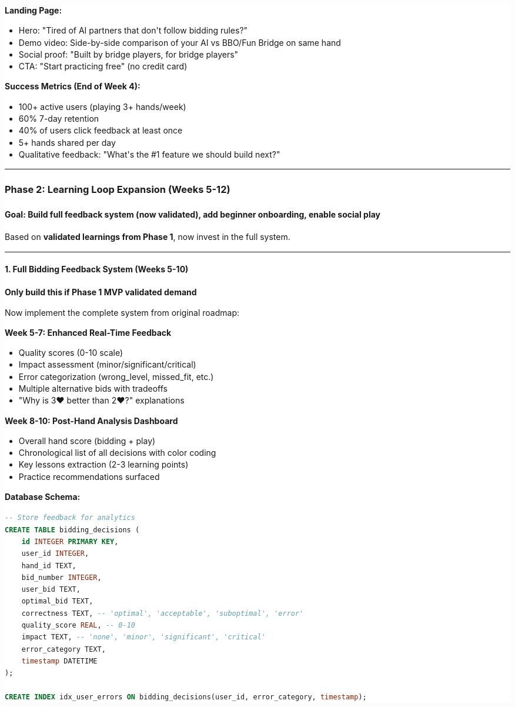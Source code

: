 **Landing Page:**
- Hero: "Tired of AI partners that don't follow bidding rules?"
- Demo video: Side-by-side comparison of your AI vs BBO/Fun Bridge on same hand
- Social proof: "Built by bridge players, for bridge players"
- CTA: "Start practicing free" (no credit card)

**Success Metrics (End of Week 4):**
- 100+ active users (playing 3+ hands/week)
- 60% 7-day retention
- 40% of users click feedback at least once
- 5+ hands shared per day
- Qualitative feedback: "What's the #1 feature we should build next?"

---

### **Phase 2: Learning Loop Expansion (Weeks 5-12)**

#### Goal: Build full feedback system (now validated), add beginner onboarding, enable social play

Based on **validated learnings from Phase 1**, now invest in the full system.

---

#### **1. Full Bidding Feedback System (Weeks 5-10)**
**Only build this if Phase 1 MVP validated demand**

Now implement the complete system from original roadmap:

**Week 5-7: Enhanced Real-Time Feedback**
- Quality scores (0-10 scale)
- Impact assessment (minor/significant/critical)
- Error categorization (wrong_level, missed_fit, etc.)
- Multiple alternative bids with tradeoffs
- "Why is 3♥ better than 2♥?" explanations

**Week 8-10: Post-Hand Analysis Dashboard**
- Overall hand score (bidding + play)
- Chronological list of all decisions with color coding
- Key lessons extraction (2-3 learning points)
- Practice recommendations surfaced

**Database Schema:**
```sql
-- Store feedback for analytics
CREATE TABLE bidding_decisions (
    id INTEGER PRIMARY KEY,
    user_id INTEGER,
    hand_id TEXT,
    bid_number INTEGER,
    user_bid TEXT,
    optimal_bid TEXT,
    correctness TEXT, -- 'optimal', 'acceptable', 'suboptimal', 'error'
    quality_score REAL, -- 0-10
    impact TEXT, -- 'none', 'minor', 'significant', 'critical'
    error_category TEXT,
    timestamp DATETIME
);

CREATE INDEX idx_user_errors ON bidding_decisions(user_id, error_category, timestamp);
```
